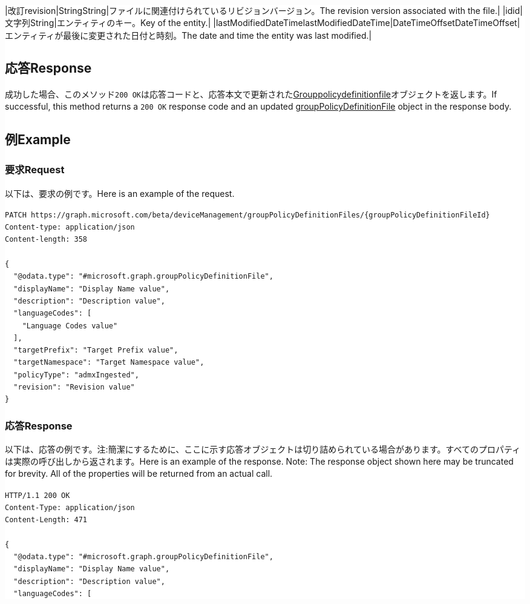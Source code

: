 |<span data-ttu-id="bf8b9-152">改訂</span><span class="sxs-lookup"><span data-stu-id="bf8b9-152">revision</span></span>|<span data-ttu-id="bf8b9-153">String</span><span class="sxs-lookup"><span data-stu-id="bf8b9-153">String</span></span>|<span data-ttu-id="bf8b9-154">ファイルに関連付けられているリビジョンバージョン。</span><span class="sxs-lookup"><span data-stu-id="bf8b9-154">The revision version associated with the file.</span></span>|
|<span data-ttu-id="bf8b9-155">id</span><span class="sxs-lookup"><span data-stu-id="bf8b9-155">id</span></span>|<span data-ttu-id="bf8b9-156">文字列</span><span class="sxs-lookup"><span data-stu-id="bf8b9-156">String</span></span>|<span data-ttu-id="bf8b9-157">エンティティのキー。</span><span class="sxs-lookup"><span data-stu-id="bf8b9-157">Key of the entity.</span></span>|
|<span data-ttu-id="bf8b9-158">lastModifiedDateTime</span><span class="sxs-lookup"><span data-stu-id="bf8b9-158">lastModifiedDateTime</span></span>|<span data-ttu-id="bf8b9-159">DateTimeOffset</span><span class="sxs-lookup"><span data-stu-id="bf8b9-159">DateTimeOffset</span></span>|<span data-ttu-id="bf8b9-160">エンティティが最後に変更された日付と時刻。</span><span class="sxs-lookup"><span data-stu-id="bf8b9-160">The date and time the entity was last modified.</span></span>|



## <a name="response"></a><span data-ttu-id="bf8b9-161">応答</span><span class="sxs-lookup"><span data-stu-id="bf8b9-161">Response</span></span>
<span data-ttu-id="bf8b9-162">成功した場合、このメソッド`200 OK`は応答コードと、応答本文で更新された[Grouppolicydefinitionfile](../resources/intune-grouppolicy-grouppolicydefinitionfile.md)オブジェクトを返します。</span><span class="sxs-lookup"><span data-stu-id="bf8b9-162">If successful, this method returns a `200 OK` response code and an updated [groupPolicyDefinitionFile](../resources/intune-grouppolicy-grouppolicydefinitionfile.md) object in the response body.</span></span>

## <a name="example"></a><span data-ttu-id="bf8b9-163">例</span><span class="sxs-lookup"><span data-stu-id="bf8b9-163">Example</span></span>

### <a name="request"></a><span data-ttu-id="bf8b9-164">要求</span><span class="sxs-lookup"><span data-stu-id="bf8b9-164">Request</span></span>
<span data-ttu-id="bf8b9-165">以下は、要求の例です。</span><span class="sxs-lookup"><span data-stu-id="bf8b9-165">Here is an example of the request.</span></span>
``` http
PATCH https://graph.microsoft.com/beta/deviceManagement/groupPolicyDefinitionFiles/{groupPolicyDefinitionFileId}
Content-type: application/json
Content-length: 358

{
  "@odata.type": "#microsoft.graph.groupPolicyDefinitionFile",
  "displayName": "Display Name value",
  "description": "Description value",
  "languageCodes": [
    "Language Codes value"
  ],
  "targetPrefix": "Target Prefix value",
  "targetNamespace": "Target Namespace value",
  "policyType": "admxIngested",
  "revision": "Revision value"
}
```

### <a name="response"></a><span data-ttu-id="bf8b9-166">応答</span><span class="sxs-lookup"><span data-stu-id="bf8b9-166">Response</span></span>
<span data-ttu-id="bf8b9-p104">以下は、応答の例です。注:簡潔にするために、ここに示す応答オブジェクトは切り詰められている場合があります。すべてのプロパティは実際の呼び出しから返されます。</span><span class="sxs-lookup"><span data-stu-id="bf8b9-p104">Here is an example of the response. Note: The response object shown here may be truncated for brevity. All of the properties will be returned from an actual call.</span></span>
``` http
HTTP/1.1 200 OK
Content-Type: application/json
Content-Length: 471

{
  "@odata.type": "#microsoft.graph.groupPolicyDefinitionFile",
  "displayName": "Display Name value",
  "description": "Description value",
  "languageCodes": [
```